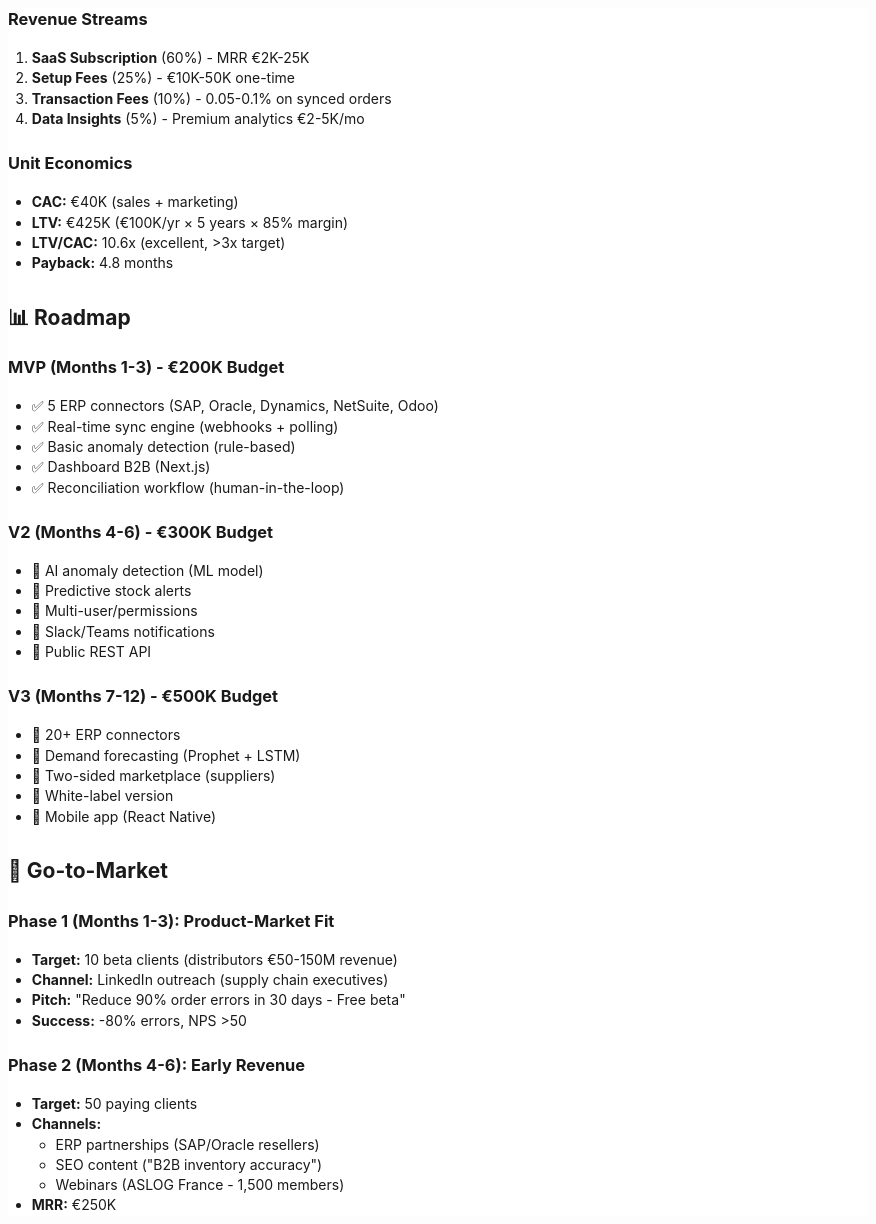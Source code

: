 ### Revenue Streams
1. **SaaS Subscription** (60%) - MRR €2K-25K
2. **Setup Fees** (25%) - €10K-50K one-time
3. **Transaction Fees** (10%) - 0.05-0.1% on synced orders
4. **Data Insights** (5%) - Premium analytics €2-5K/mo

### Unit Economics
- **CAC:** €40K (sales + marketing)
- **LTV:** €425K (€100K/yr × 5 years × 85% margin)
- **LTV/CAC:** 10.6x (excellent, >3x target)
- **Payback:** 4.8 months

## 📊 Roadmap

### MVP (Months 1-3) - €200K Budget
- ✅ 5 ERP connectors (SAP, Oracle, Dynamics, NetSuite, Odoo)
- ✅ Real-time sync engine (webhooks + polling)
- ✅ Basic anomaly detection (rule-based)
- ✅ Dashboard B2B (Next.js)
- ✅ Reconciliation workflow (human-in-the-loop)

### V2 (Months 4-6) - €300K Budget
- 🔄 AI anomaly detection (ML model)
- 🔄 Predictive stock alerts
- 🔄 Multi-user/permissions
- 🔄 Slack/Teams notifications
- 🔄 Public REST API

### V3 (Months 7-12) - €500K Budget
- 🚀 20+ ERP connectors
- 🚀 Demand forecasting (Prophet + LSTM)
- 🚀 Two-sided marketplace (suppliers)
- 🚀 White-label version
- 🚀 Mobile app (React Native)

## 🎯 Go-to-Market

### Phase 1 (Months 1-3): Product-Market Fit
- **Target:** 10 beta clients (distributors €50-150M revenue)
- **Channel:** LinkedIn outreach (supply chain executives)
- **Pitch:** "Reduce 90% order errors in 30 days - Free beta"
- **Success:** -80% errors, NPS >50

### Phase 2 (Months 4-6): Early Revenue
- **Target:** 50 paying clients
- **Channels:**
  - ERP partnerships (SAP/Oracle resellers)
  - SEO content ("B2B inventory accuracy")
  - Webinars (ASLOG France - 1,500 members)
- **MRR:** €250K
